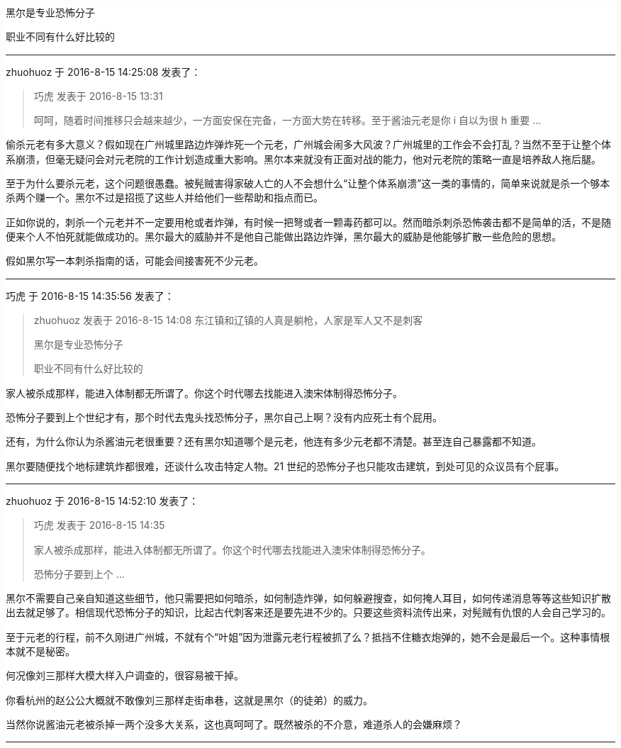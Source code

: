 黑尔是专业恐怖分子

职业不同有什么好比较的

---

zhuohuoz 于 2016-8-15 14:25:08 发表了：

> 巧虎 发表于 2016-8-15 13:31
>
> 呵呵，随着时间推移只会越来越少，一方面安保在完备，一方面大势在转移。至于酱油元老是你 i 自以为很 h 重要 ...

偷杀元老有多大意义？假如现在广州城里路边炸弹炸死一个元老，广州城会闹多大风波？广州城里的工作会不会打乱？当然不至于让整个体系崩溃，但毫无疑问会对元老院的工作计划造成重大影响。黑尔本来就没有正面对战的能力，他对元老院的策略一直是培养敌人拖后腿。

至于为什么要杀元老，这个问题很愚蠢。被髡贼害得家破人亡的人不会想什么“让整个体系崩溃”这一类的事情的，简单来说就是杀一个够本杀两个赚一个。黑尔不过是招揽了这些人并给他们一些帮助和指点而已。

正如你说的，刺杀一个元老并不一定要用枪或者炸弹，有时候一把弩或者一颗毒药都可以。然而暗杀刺杀恐怖袭击都不是简单的活，不是随便来个人不怕死就能做成功的。黑尔最大的威胁并不是他自己能做出路边炸弹，黑尔最大的威胁是他能够扩散一些危险的思想。

假如黑尔写一本刺杀指南的话，可能会间接害死不少元老。

---

巧虎 于 2016-8-15 14:35:56 发表了：

> zhuohuoz 发表于 2016-8-15 14:08 东江镇和辽镇的人真是躺枪，人家是军人又不是刺客
>
> 黑尔是专业恐怖分子
>
> 职业不同有什么好比较的

家人被杀成那样，能进入体制都无所谓了。你这个时代哪去找能进入澳宋体制得恐怖分子。

恐怖分子要到上个世纪才有，那个时代去鬼头找恐怖分子，黑尔自己上啊？没有内应死士有个屁用。

还有，为什么你认为杀酱油元老很重要？还有黑尔知道哪个是元老，他连有多少元老都不清楚。甚至连自己暴露都不知道。

黑尔要随便找个地标建筑炸都很难，还谈什么攻击特定人物。21 世纪的恐怖分子也只能攻击建筑，到处可见的众议员有个屁事。

---

zhuohuoz 于 2016-8-15 14:52:10 发表了：

> 巧虎 发表于 2016-8-15 14:35
>
> 家人被杀成那样，能进入体制都无所谓了。你这个时代哪去找能进入澳宋体制得恐怖分子。
>
> 恐怖分子要到上个 ...

黑尔不需要自己亲自知道这些细节，他只需要把如何暗杀，如何制造炸弹，如何躲避搜查，如何掩人耳目，如何传递消息等等这些知识扩散出去就足够了。相信现代恐怖分子的知识，比起古代刺客来还是要先进不少的。只要这些资料流传出来，对髡贼有仇恨的人会自己学习的。

至于元老的行程，前不久刚进广州城，不就有个“叶姐”因为泄露元老行程被抓了么？抵挡不住糖衣炮弹的，她不会是最后一个。这种事情根本就不是秘密。

何况像刘三那样大模大样入户调查的，很容易被干掉。

你看杭州的赵公公大概就不敢像刘三那样走街串巷，这就是黑尔（的徒弟）的威力。

当然你说酱油元老被杀掉一两个没多大关系，这也真呵呵了。既然被杀的不介意，难道杀人的会嫌麻烦？

---